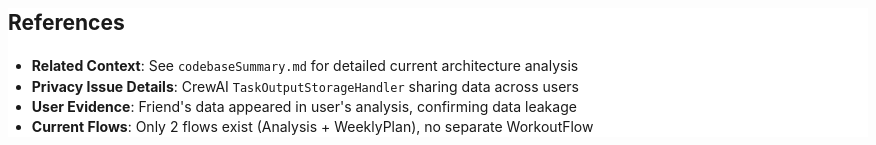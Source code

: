 ## References
- **Related Context**: See `codebaseSummary.md` for detailed current architecture analysis
- **Privacy Issue Details**: CrewAI `TaskOutputStorageHandler` sharing data across users
- **User Evidence**: Friend's data appeared in user's analysis, confirming data leakage
- **Current Flows**: Only 2 flows exist (Analysis + WeeklyPlan), no separate WorkoutFlow